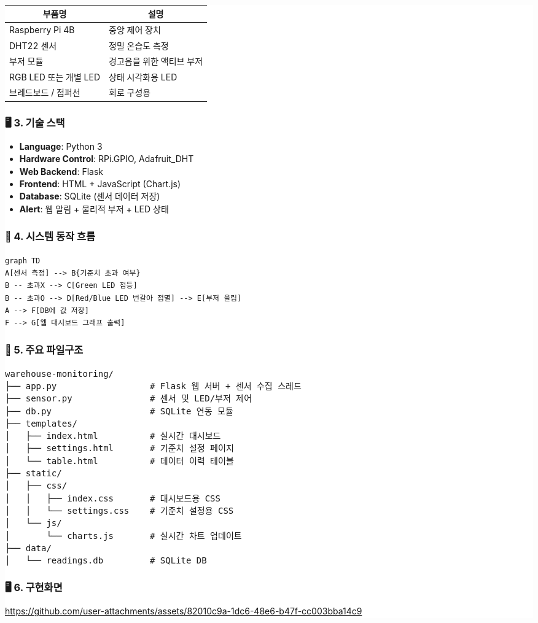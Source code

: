 | 부품명                    | 설명                         |
|--------------------------|------------------------------|
| Raspberry Pi 4B          | 중앙 제어 장치               |
| DHT22 센서               | 정밀 온습도 측정             |
| 부저 모듈                | 경고음을 위한 액티브 부저     |
| RGB LED 또는 개별 LED     | 상태 시각화용 LED            |
| 브레드보드 / 점퍼선      | 회로 구성용                  |


### 🖥 3. 기술 스택

- **Language**: Python 3
- **Hardware Control**: RPi.GPIO, Adafruit_DHT
- **Web Backend**: Flask
- **Frontend**: HTML + JavaScript (Chart.js)
- **Database**: SQLite (센서 데이터 저장)
- **Alert**: 웹 알림 + 물리적 부저 + LED 상태


### 🧩 4. 시스템 동작 흐름

```mermaid
graph TD
A[센서 측정] --> B{기준치 초과 여부}
B -- 초과X --> C[Green LED 점등]
B -- 초과O --> D[Red/Blue LED 번갈아 점멸] --> E[부저 울림]
A --> F[DB에 값 저장]
F --> G[웹 대시보드 그래프 출력]
```

### 📁 5. 주요 파일구조

<pre>
warehouse-monitoring/
├── app.py                  # Flask 웹 서버 + 센서 수집 스레드
├── sensor.py               # 센서 및 LED/부저 제어
├── db.py                   # SQLite 연동 모듈
├── templates/
│   ├── index.html          # 실시간 대시보드
│   ├── settings.html       # 기준치 설정 페이지
│   └── table.html          # 데이터 이력 테이블
├── static/
│   ├── css/
│   │   ├── index.css       # 대시보드용 CSS
│   │   └── settings.css    # 기준치 설정용 CSS
│   └── js/
│       └── charts.js       # 실시간 차트 업데이트
├── data/
│   └── readings.db         # SQLite DB
</pre>


### 🖥️ 6. 구현화면

https://github.com/user-attachments/assets/82010c9a-1dc6-48e6-b47f-cc003bba14c9


